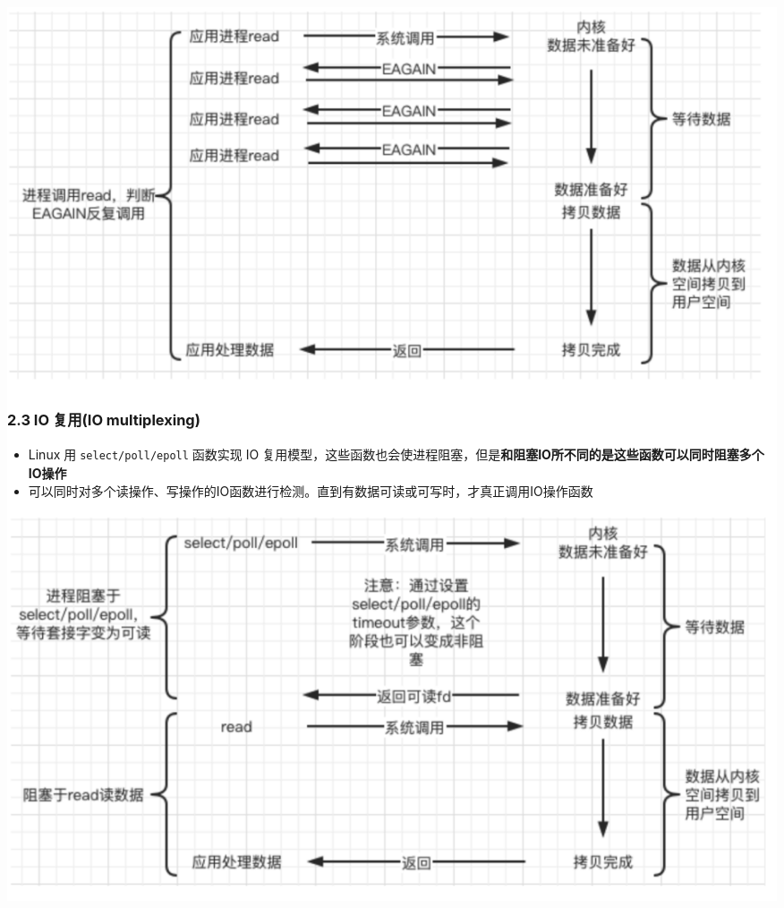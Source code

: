 ![](./image/project_4.png)

### 2.3 IO 复用(IO multiplexing)

- Linux 用 `select/poll/epoll` 函数实现 IO 复用模型，这些函数也会使进程阻塞，但是**和阻塞IO所不同的是这些函数可以同时阻塞多个IO操作**
- 可以同时对多个读操作、写操作的IO函数进行检测。直到有数据可读或可写时，才真正调用IO操作函数

![](./image/project_5.png)
